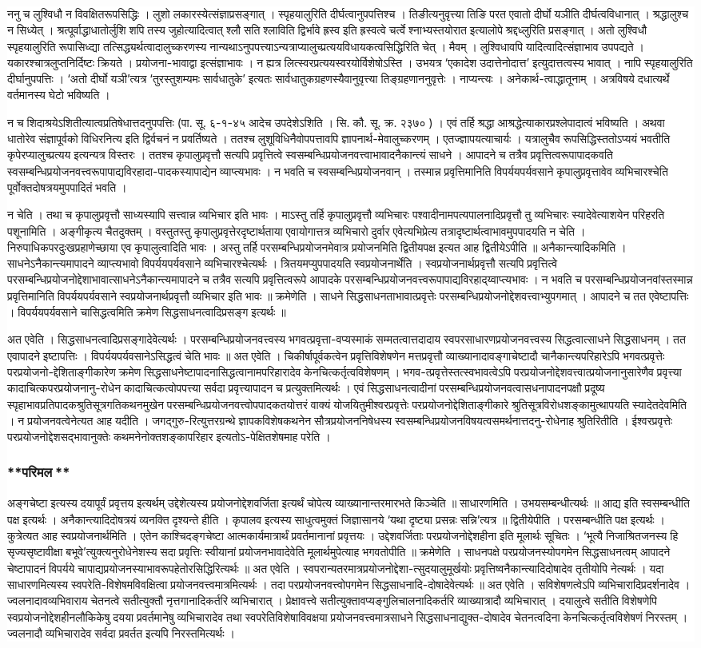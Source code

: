 ननु च लुश्विधौ न विवक्षितरूपसिद्धिः । लुशो लकारस्येत्संज्ञाप्रसङ्गात् । स्पृहयालुरिति दीर्घत्वानुपपत्तिश्च । तिङीत्यनुवृत्त्या तिङि परत एवातो दीर्घो यञीति दीर्घत्वविधानात् । श्रद्धालुश्च न सिध्येत् । श्रत्पूर्वाद्धाधातोर्लुशि शपि तस्य जुहोत्यादित्वात् श्लौ सति श्लाविति द्विर्भावे ह्रस्व इति ह्रस्वत्वे चर्त्वे श्नाभ्यस्तयोरात इत्यालोपे श्रद्दध्लुरिति प्रसङ्गात् । अतो लुश्विधौ स्पृहयालुरिति रूपासिध्द्या तत्सिद्ध्यर्थत्वादालुच्करणस्य नान्यथाऽनुपपत्त्याऽन्यत्राप्यालुच्प्रत्ययविधायकत्वसिद्धिरिति चेत् । मैवम् । लुश्विधावपि यादित्वादित्संज्ञाभाव उपपद्यते । यकारश्चात्रलुप्तनिर्दिष्टः क्रियते । प्रयोजना-भावाद्वा इत्संज्ञाभावः । न ह्यत्र लित्स्वरप्रत्ययस्वरयोर्विशेषोऽस्ति । उभयत्र ‘एकादेश उदात्तेनोदात्त’ इत्युदात्तत्वस्य भावात् । नापि स्पृहयालुरिति दीर्घानुपपत्तिः । ‘अतो दीर्घो यञी’त्यत्र ‘तुरस्तुशम्यमः सार्वधातुके’ इत्यतः सार्वधातुकग्रहणस्यैवानुवृत्त्या तिङ्ग्रहणाननुवृत्तेः । नाप्यन्त्यः । अनेकार्थ-त्वाद्धातूनाम् । अत्रविषये दधात्यर्थे वर्तमानस्य घेटो भविष्यति ।

न च शिदाश्रयेऽशितीत्यात्वप्रतिषेधात्तदनुपपत्तिः (पा. सू. ६-१-४५ आदेच उपदेशेऽशिति । सि. कौ. सू. क्र. २३७० ) । एवं तर्हि श्रद्धा आश्रद्धेत्याकारप्रश्लेपादात्वं भविष्यति । अथवा धातोरेव संज्ञापूर्वको विधिरनित्य इति द्विर्वचनं न प्रवर्तिष्यते । ततश्च लुशूविधिनैवोपपत्तावपि ज्ञापनार्थ-मेवालुच्करणम् । एतज्ज्ञापयत्याचार्यः । यत्रालुचैव रूपसिद्धिस्ततोऽप्ययं भवतीति कृपेरप्यालुच्प्रत्यय इत्यन्यत्र विस्तरः । ततश्च कृपालुप्रवृत्तौ सत्यपि प्रवृत्तित्वे स्वसम्बन्धिप्रयोजनवत्त्वाभावादनैकान्त्यं साधने । आपादने च तत्रैव प्रवृत्तित्वरूपापादकवति स्वसम्बन्धिप्रयोजनवत्त्वरूपापाद्यविरहादा-पादकस्यापाद्येन व्याप्त्यभावः । न भवति च स्वसम्बन्धिप्रयोजनवान् । तस्मान्न प्रवृत्तिमानिति विपर्ययपर्यवसाने कृपालुप्रवृत्तावेव व्यभिचारश्चेति पूर्वोक्तदोषत्रयमुपपादितं भवति ।

न चेति । तथा च कृपालुप्रवृत्तौ साध्यस्यापि सत्त्वान्न व्यभिचार इति भावः । माऽस्तु तर्हि कृपालुप्रवृत्तौ व्यभिचारः पश्वादीनामपत्यपालनादिप्रवृत्तौ तु व्यभिचारः स्यादेवेत्याशयेन परिहरति पशूनामिति । अङ्गीकृत्य चैतदुक्तम् । वस्तुतस्तु कृपालुप्रवृत्तेरदृष्टार्थताया एवायोगात्तत्र व्यभिचारो दुर्वार एवेत्यभिप्रेत्य तत्रादृष्टार्थत्वाभावमुपपादयति न चेति । निरुपाधिकपरदुःखप्रहाणेच्छाया एव कृपालुत्वादिति भावः । अस्तु तर्हि परसम्बन्धिप्रयोजनमेवात्र प्रयोजनमिति द्वितीयपक्ष इत्यत आह द्वितीयेऽपीति ॥ अनैकान्त्यादिकमिति । साधनेऽनैकान्त्यमापादने व्याप्त्यभावो विपर्ययपर्यवसाने व्यभिचारश्चेत्यर्थः । त्रितयमप्युपपादयति स्वप्रयोजनार्थेति । स्वप्रयोजनार्थप्रवृत्तौ सत्यपि प्रवृत्तित्वे परसम्बन्धिप्रयोजनोद्देशाभावात्साधनेऽनैकान्त्यमापादने च तत्रैव सत्यपि प्रवृत्तित्वरूपे आपादके परसम्बन्धिप्रयोजनवत्त्वरूपापाद्यविरहाद्य्वाप्त्यभावः । न भवति च परसम्बन्धिप्रयोजनवांस्तस्मान्न प्रवृत्तिमानिति विपर्ययपर्यवसाने स्वप्रयोजनार्थप्रवृत्तौ व्यभिचार इति भावः ॥ क्रमेणेति । साधने सिद्धसाधनताभावात्प्रवृत्तेः परसम्बन्धिप्रयोजनोद्देशवत्त्वाभ्युपगमात् । आपादने च तत एवेष्टापत्तिः । विपर्ययपर्यवसाने चासिद्धत्वमिति क्रमेण सिद्धसाधनत्वादिप्रसङ्ग इत्यर्थः ॥

अत एवेति । सिद्धसाधनत्वादिप्रसङ्गादेवेत्यर्थः । परसम्बन्धिप्रयोजनवत्त्वस्य भगवत्प्रवृत्ता-वप्यस्माकं सम्मतत्वात्तदादाय स्वपरसाधारणप्रयोजनवत्त्वस्य सिद्धत्वात्साधने सिद्धसाधनम् । तत एवापादने इष्टापत्तिः । विपर्ययपर्यवसानेऽसिद्धत्वं चेति भावः ॥ अत एवेति । चिकीर्षापूर्वकत्वेन प्रवृत्तिविशेषणेन मत्तप्रवृत्तौ व्याख्यानादावङ्गाचेष्टादौ चानैकान्त्यपरिहारेऽपि भगवत्प्रवृत्तेः परप्रयोजनो-द्देशिताङ्गीकारेण क्रमेण सिद्धसाधनेष्टापादनासिद्धत्वानामपरिहारादेव केनचित्कर्तृत्वविशेषणम् । भगव-त्प्रवृत्तेस्तत्स्वभावत्वेऽपि परप्रयोजनोद्देशवत्त्वात्प्रयोजनानुसारेणैव प्रवृत्त्या कादाचित्कपरप्रयोजनानु-रोधेन कादाचित्कत्वोपपत्त्या सर्वदा प्रवृत्त्यापादन च प्रत्युक्तमित्यर्थः । एवं सिद्धसाधनत्वादीनां परसम्बन्धिप्रयोजनवत्वासधनापादनपक्षौ प्रदूष्य स्पृहाभावप्रतिपादकश्रुतिसूत्रगतिकथनमुखेन परसम्बन्धिप्रयोजनवत्त्वोपपादकतयोत्तरं वाक्यं योजयितुमीश्वरप्रवृत्तेः परप्रयोजनोद्देशिताङ्गीकारे श्रुतिसूत्रविरोधशङ्कामुत्थापयति स्यादेतदेवमिति । न प्रयोजनवत्वेनेत्यत आह यदीति । जगद्गुरु-रित्युत्तरग्रन्थे ज्ञापकविशेषकथनेन सौत्रप्रयोजननिषेधस्य स्वसम्बन्धिप्रयोजनविषयत्वसमर्थनात्तदनु-रोधेनाह श्रुतिरितीति । ईश्वरप्रवृत्तेः परप्रयोजनोद्देशसद्भावानुक्तेः कथमनेनोक्तशङ्कापरिहार इत्यतोऽ-पेक्षितशेषमाह परेति ।

### **परिमल **

अङ्गचेष्टा इत्यस्य दयापूर्वं प्रवृत्तय इत्यर्थम् उद्देशेत्यस्य प्रयोजनोद्देशवर्जिता इत्यर्थं चोपेत्य व्याख्यानान्तरमारभते किञ्चेति ॥ साधारणमिति । उभयसम्बन्धीत्यर्थः ॥ आद्य इति स्वसम्बन्धीति पक्ष इत्यर्थः । अनैकान्त्यादिदोषत्रयं व्यनक्ति दृश्यन्ते हीति । कृपालव इत्यस्य साधुत्वमुक्तं जिज्ञासानये ‘यथा दृष्ट्या प्रसन्नः सन्नि’त्यत्र ॥ द्वितीयेपीति । परसम्बन्धीति पक्ष इत्यर्थः । कुत्रेत्यत आह स्वप्रयोजनार्थमिति । एतेन काश्चिदङ्गचेष्टा आत्मकार्यमात्रार्थं प्रवर्तमानानां प्रवृत्तयः । उद्देशवर्जिताः परप्रयोजनोद्देशहीना इति मूलार्थः सूचितः । ‘भूत्यै निजाश्रितजनस्य हि सृज्यसृष्टावीक्षा बभूवे’त्युक्त्यनुरोधेनेशस्य सदा प्रवृत्तिः स्वीयानां प्रयोजनभावादेवेति मूलार्थमुपेत्याह भगवतोपीति ॥ क्रमेणेति । साधनपक्षे परप्रयोजनस्योपगमेन सिद्धसाधनत्वम् आपादने चेष्टापादनं विपर्यये चापाद्यप्रयोजनस्याभावरूपहेतोरसिद्धिरित्यर्थः ॥ अत एवेति । स्वपरान्यतरमात्रप्रयोजनोद्देशा-त्सुदयालुमूर्खयोः प्रवृत्तिष्वनैकान्त्यादिदोषादेव तृतीयोपि नेत्यर्थः । यदा साधारणमित्यस्य स्वपरेति-विशेषमविवक्षित्वा प्रयोजनवत्त्वमात्रमित्यर्थः । तदा परप्रयोजनवत्त्वोपगमेन सिद्धसाधनादि-दोषादेवेत्यर्थः ॥ अत एवेति । सविशेषणत्वेऽपि व्यभिचारादिप्रदर्शनादेव । ज्वलनादावव्यभिवाराय चेतनत्वे सतीत्युक्तौ नृत्तगानादिकर्तरि व्यभिचारात् । प्रेक्षावत्त्वे सतीत्युक्तावप्यङ्गुलिचालनादिकर्तरि व्याख्यात्रादौ व्यभिचारात् । दयालुत्वे सतीति विशेषणेपि स्वप्रयोजनोद्देशहीनलौकिकेषु दयया प्रवर्तमानेषु व्यभिचारादेव तथा स्वपरेतिविशेषाविवक्षया प्रयोजनवत्त्वमात्रसाधने सिद्धसाधनाद्युक्त-दोषादेव चेतनत्वदिना केनचित्कर्तृत्वविशेषणं निरस्तम् । ज्वलनादौ व्यभिचारादेव सर्वदा प्रवर्तत इत्यपि निरस्तमित्यर्थः ।
